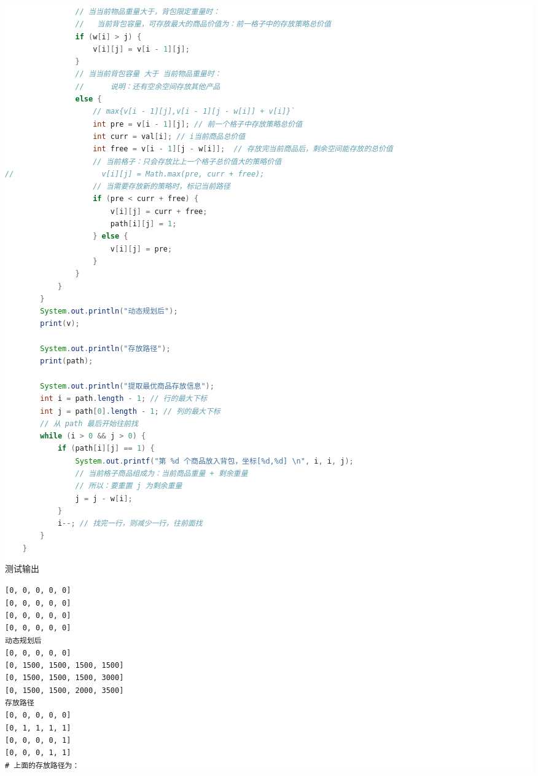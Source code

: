 ```java
                // 当当前物品重量大于，背包限定重量时：
                //   当前背包容量，可存放最大的商品价值为：前一格子中的存放策略总价值
                if (w[i] > j) {
                    v[i][j] = v[i - 1][j];
                }
                // 当当前背包容量 大于 当前物品重量时：
                //      说明：还有空余空间存放其他产品
                else {
                    // max{v[i - 1][j],v[i - 1][j - w[i]] + v[i]}`
                    int pre = v[i - 1][j]; // 前一个格子中存放策略总价值
                    int curr = val[i]; // i当前商品总价值
                    int free = v[i - 1][j - w[i]];  // 存放完当前商品后，剩余空间能存放的总价值
                    // 当前格子：只会存放比上一个格子总价值大的策略价值
//                    v[i][j] = Math.max(pre, curr + free);
                    // 当需要存放新的策略时，标记当前路径
                    if (pre < curr + free) {
                        v[i][j] = curr + free;
                        path[i][j] = 1;
                    } else {
                        v[i][j] = pre;
                    }
                }
            }
        }
        System.out.println("动态规划后");
        print(v);

        System.out.println("存放路径");
        print(path);

        System.out.println("提取最优商品存放信息");
        int i = path.length - 1; // 行的最大下标
        int j = path[0].length - 1; // 列的最大下标
        // 从 path 最后开始往前找
        while (i > 0 && j > 0) {
            if (path[i][j] == 1) {
                System.out.printf("第 %d 个商品放入背包，坐标[%d,%d] \n", i, i, j);
                // 当前格子商品组成为：当前商品重量 + 剩余重量
                // 所以：要重置 j 为剩余重量
                j = j - w[i];
            }
            i--; // 找完一行，则减少一行，往前面找
        }
    }
```

测试输出

```
[0, 0, 0, 0, 0]
[0, 0, 0, 0, 0]
[0, 0, 0, 0, 0]
[0, 0, 0, 0, 0]
动态规划后
[0, 0, 0, 0, 0]
[0, 1500, 1500, 1500, 1500]
[0, 1500, 1500, 1500, 3000]
[0, 1500, 1500, 2000, 3500]
存放路径
[0, 0, 0, 0, 0]
[0, 1, 1, 1, 1]
[0, 0, 0, 0, 1]
[0, 0, 0, 1, 1]
# 上面的存放路径为：
```